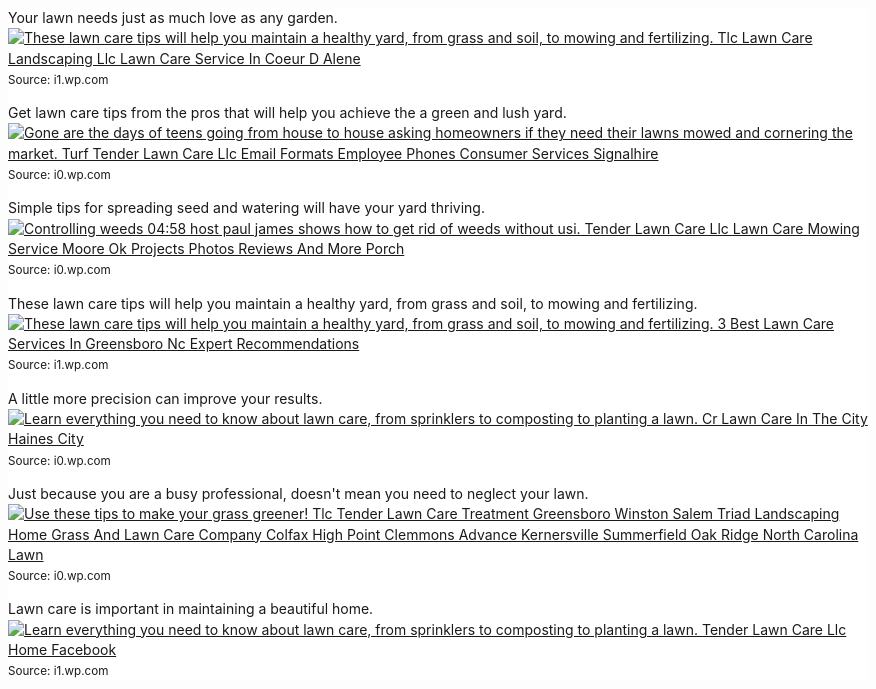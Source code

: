 Your lawn needs just as much love as any garden.
[![These lawn care tips will help you maintain a healthy yard, from grass and soil, to mowing and fertilizing. Tlc Lawn Care Landscaping Llc Lawn Care Service In Coeur D Alene](https://i1.wp.com/encrypted-tbn0.gstatic.com/images?q=tbn:ANd9GcRjQMHGwred5sK9ZEMQnlENiHM9CLFTVb191A&amp;usqp=CAU "Tlc Lawn Care Landscaping Llc Lawn Care Service In Coeur D Alene")](https://i1.wp.com/lh3.googleusercontent.com/p/AF1QipPNut5Cs7HaIZ-HuYdAe3Y5YUew-_EH47h4MLtF=s1280-p-no-v1)
<small>Source: i1.wp.com</small>

Get lawn care tips from the pros that will help you achieve the a green and lush yard.
[![Gone are the days of teens going from house to house asking homeowners if they need their lawns mowed and cornering the market. Turf Tender Lawn Care Llc Email Formats Employee Phones Consumer Services Signalhire](https://i0.wp.com/encrypted-tbn0.gstatic.com/images?q=tbn:ANd9GcQjSEUHkELVD6yHremUNugmp_2wGNY8sLn1Bw&amp;usqp=CAU "Turf Tender Lawn Care Llc Email Formats Employee Phones Consumer Services Signalhire")](https://i0.wp.com/media-exp1.licdn.com/dms/image/C510BAQH34aIZXlgOjw/company-logo_200_200/0/1519907832061?e=1628726400&amp;v=beta&amp;t=zHh74f4rs9jz2Nu6DUe0vzIsiY8E4snrMCRmVCSIYCk)
<small>Source: i0.wp.com</small>

Simple tips for spreading seed and watering will have your yard thriving.
[![Controlling weeds 04:58 host paul james shows how to get rid of weeds without usi. Tender Lawn Care Llc Lawn Care Mowing Service Moore Ok Projects Photos Reviews And More Porch](https://i0.wp.com/encrypted-tbn0.gstatic.com/images?q=tbn:ANd9GcR6RvQFdpOvnbbIA0F-luxeA_wSD4Os8kPx8lOsDrOT_mE9rNCgBewolZvt0uCgV4L6N1k&amp;usqp=CAU "Tender Lawn Care Llc Lawn Care Mowing Service Moore Ok Projects Photos Reviews And More Porch")](https://i0.wp.com/cdn.porch.com/bootstrap/headshot-professional-1.jpg)
<small>Source: i0.wp.com</small>

These lawn care tips will help you maintain a healthy yard, from grass and soil, to mowing and fertilizing.
[![These lawn care tips will help you maintain a healthy yard, from grass and soil, to mowing and fertilizing. 3 Best Lawn Care Services In Greensboro Nc Expert Recommendations](https://i1.wp.com/encrypted-tbn0.gstatic.com/images?q=tbn:ANd9GcTOdvfxkk_p9-szV7Kad6kjpGSBGzig49-mIQ&amp;usqp=CAU "3 Best Lawn Care Services In Greensboro Nc Expert Recommendations")](https://i1.wp.com/threebestrated.com/images/TenderLawnCareLLC-Greensboro-NC.jpeg)
<small>Source: i1.wp.com</small>

A little more precision can improve your results.
[![Learn everything you need to know about lawn care, from sprinklers to composting to planting a lawn. Cr Lawn Care In The City Haines City](https://i1.wp.com/encrypted-tbn0.gstatic.com/images?q=tbn:ANd9GcSsiDkLQhdHJsHoud69LEIWufrrdfz5kOm-Fw&amp;usqp=CAU "Cr Lawn Care In The City Haines City")](https://i0.wp.com/lh5.googleusercontent.com/p/AF1QipP2t_x0bzV0YWV9x2ultM4LOZfvj3MBz43c8-7E=w1080-k-no)
<small>Source: i0.wp.com</small>

Just because you are a busy professional, doesn&#039;t mean you need to neglect your lawn.
[![Use these tips to make your grass greener! Tlc Tender Lawn Care Treatment Greensboro Winston Salem Triad Landscaping Home Grass And Lawn Care Company Colfax High Point Clemmons Advance Kernersville Summerfield Oak Ridge North Carolina Lawn](https://i0.wp.com/encrypted-tbn0.gstatic.com/images?q=tbn:ANd9GcSHA5x2Vx-j44TdKnTFQxpBeCtUHMRG2PvF0Q&amp;usqp=CAU "Tlc Tender Lawn Care Treatment Greensboro Winston Salem Triad Landscaping Home Grass And Lawn Care Company Colfax High Point Clemmons Advance Kernersville Summerfield Oak Ridge North Carolina Lawn")](https://i0.wp.com/www.tenderlawncarenc.com/img/tlc-header2.png)
<small>Source: i0.wp.com</small>

Lawn care is important in maintaining a beautiful home.
[![Learn everything you need to know about lawn care, from sprinklers to composting to planting a lawn. Tender Lawn Care Llc Home Facebook](https://i0.wp.com/encrypted-tbn0.gstatic.com/images?q=tbn:ANd9GcTAymDzgghS7Ao2awhyNJq3Q1jj5HoHnsrHSHbbupJeP-Y5VdsLporPD-rf_rx3wG62Rbk&amp;usqp=CAU "Tender Lawn Care Llc Home Facebook")](https://i1.wp.com/lookaside.fbsbx.com/lookaside/crawler/media/?media_id=106445789956055)
<small>Source: i1.wp.com</small>
